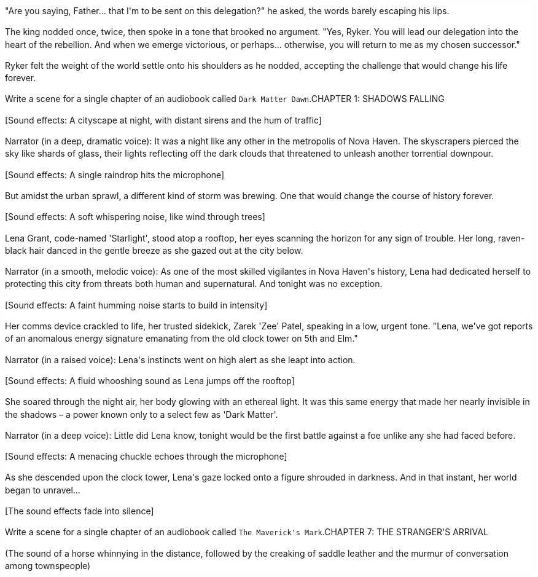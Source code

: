 "Are you saying, Father... that I'm to be sent on this delegation?" he asked, the words barely escaping his lips.

The king nodded once, twice, then spoke in a tone that brooked no argument. "Yes, Ryker. You will lead our delegation into the heart of the rebellion. And when we emerge victorious, or perhaps... otherwise, you will return to me as my chosen successor."

Ryker felt the weight of the world settle onto his shoulders as he nodded, accepting the challenge that would change his life forever.<end>

Write a scene for a single chapter of an audiobook called `Dark Matter Dawn`.<start>CHAPTER 1: SHADOWS FALLING

[Sound effects: A cityscape at night, with distant sirens and the hum of traffic]

Narrator (in a deep, dramatic voice): It was a night like any other in the metropolis of Nova Haven. The skyscrapers pierced the sky like shards of glass, their lights reflecting off the dark clouds that threatened to unleash another torrential downpour.

[Sound effects: A single raindrop hits the microphone]

But amidst the urban sprawl, a different kind of storm was brewing. One that would change the course of history forever.

[Sound effects: A soft whispering noise, like wind through trees]

Lena Grant, code-named 'Starlight', stood atop a rooftop, her eyes scanning the horizon for any sign of trouble. Her long, raven-black hair danced in the gentle breeze as she gazed out at the city below.

Narrator (in a smooth, melodic voice): As one of the most skilled vigilantes in Nova Haven's history, Lena had dedicated herself to protecting this city from threats both human and supernatural. And tonight was no exception.

[Sound effects: A faint humming noise starts to build in intensity]

Her comms device crackled to life, her trusted sidekick, Zarek 'Zee' Patel, speaking in a low, urgent tone. "Lena, we've got reports of an anomalous energy signature emanating from the old clock tower on 5th and Elm."

Narrator (in a raised voice): Lena's instincts went on high alert as she leapt into action.

[Sound effects: A fluid whooshing sound as Lena jumps off the rooftop]

She soared through the night air, her body glowing with an ethereal light. It was this same energy that made her nearly invisible in the shadows – a power known only to a select few as 'Dark Matter'.

Narrator (in a deep voice): Little did Lena know, tonight would be the first battle against a foe unlike any she had faced before.

[Sound effects: A menacing chuckle echoes through the microphone]

As she descended upon the clock tower, Lena's gaze locked onto a figure shrouded in darkness. And in that instant, her world began to unravel...

[The sound effects fade into silence]<end>

Write a scene for a single chapter of an audiobook called `The Maverick's Mark`.<start>CHAPTER 7: THE STRANGER'S ARRIVAL

(The sound of a horse whinnying in the distance, followed by the creaking of saddle leather and the murmur of conversation among townspeople)
